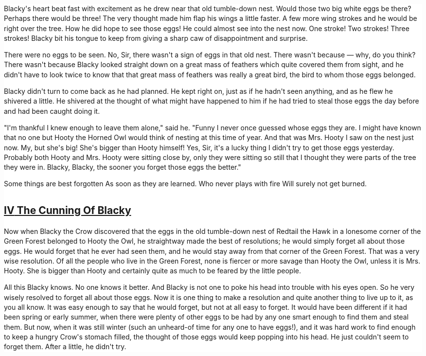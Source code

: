 Blacky's heart beat fast with excitement as he drew near that old
tumble-down nest. Would those two big white eggs be there? Perhaps
there would be three! The very thought made him flap his wings a little
faster. A few more wing strokes and he would be right over the tree. How
he did hope to see those eggs! He could almost see into the nest now.
One stroke! Two strokes! Three strokes! Blacky bit his tongue to keep
from giving a sharp caw of disappointment and surprise.

There were no eggs to be seen. No, Sir, there wasn't a sign of eggs in
that old nest. There wasn't because &#8212; why, do you think? There wasn't
because Blacky looked straight down on a great mass of feathers which
quite covered them from sight, and he didn't have to look twice to know
that that great mass of feathers was really a great bird, the bird to
whom those eggs belonged.

Blacky didn't turn to come back as he had planned. He kept right on,
just as if he hadn't seen anything, and as he flew he shivered a little.
He shivered at the thought of what might have happened to him if he had
tried to steal those eggs the day before and had been caught doing it.

"I'm thankful I knew enough to leave them alone," said he. "Funny I
never once guessed whose eggs they are. I might have known that no one
but Hooty the Horned Owl would think of nesting at this time of year.
And that was Mrs. Hooty I saw on the nest just now. My, but she's big!
She's bigger than Hooty himself! Yes, Sir, it's a lucky thing I didn't
try to get those eggs yesterday. Probably both Hooty and Mrs. Hooty were
sitting close by, only they were sitting so still that I thought they
were parts of the tree they were in. Blacky, Blacky, the sooner you
forget those eggs the better."

Some things are best forgotten As soon as they are learned. Who never
plays with fire Will surely not get burned.


<h2 id="ch4"><a href="#ch4"><span>IV</span> The Cunning Of Blacky</a></h2>

Now when Blacky the Crow discovered that the eggs in the old tumble-down
nest of Redtail the Hawk in a lonesome corner of the Green Forest
belonged to Hooty the Owl, he straightway made the best of resolutions;
he would simply forget all about those eggs. He would forget that he
ever had seen them, and he would stay away from that corner of the Green
Forest. That was a very wise resolution. Of all the people who live in
the Green Forest, none is fiercer or more savage than Hooty the Owl,
unless it is Mrs. Hooty. She is bigger than Hooty and certainly quite as
much to be feared by the little people.

All this Blacky knows. No one knows it better. And Blacky is not one
to poke his head into trouble with his eyes open. So he very wisely
resolved to forget all about those eggs. Now it is one thing to make a
resolution and quite another thing to live up to it, as you all know.
It was easy enough to say that he would forget, but not at all easy
to forget. It would have been different if it had been spring or early
summer, when there were plenty of other eggs to be had by any one smart
enough to find them and steal them. But now, when it was still winter
(such an unheard-of time for any one to have eggs!), and it was hard
work to find enough to keep a hungry Crow's stomach filled, the thought
of those eggs would keep popping into his head. He just couldn't seem to
forget them. After a little, he didn't try.
